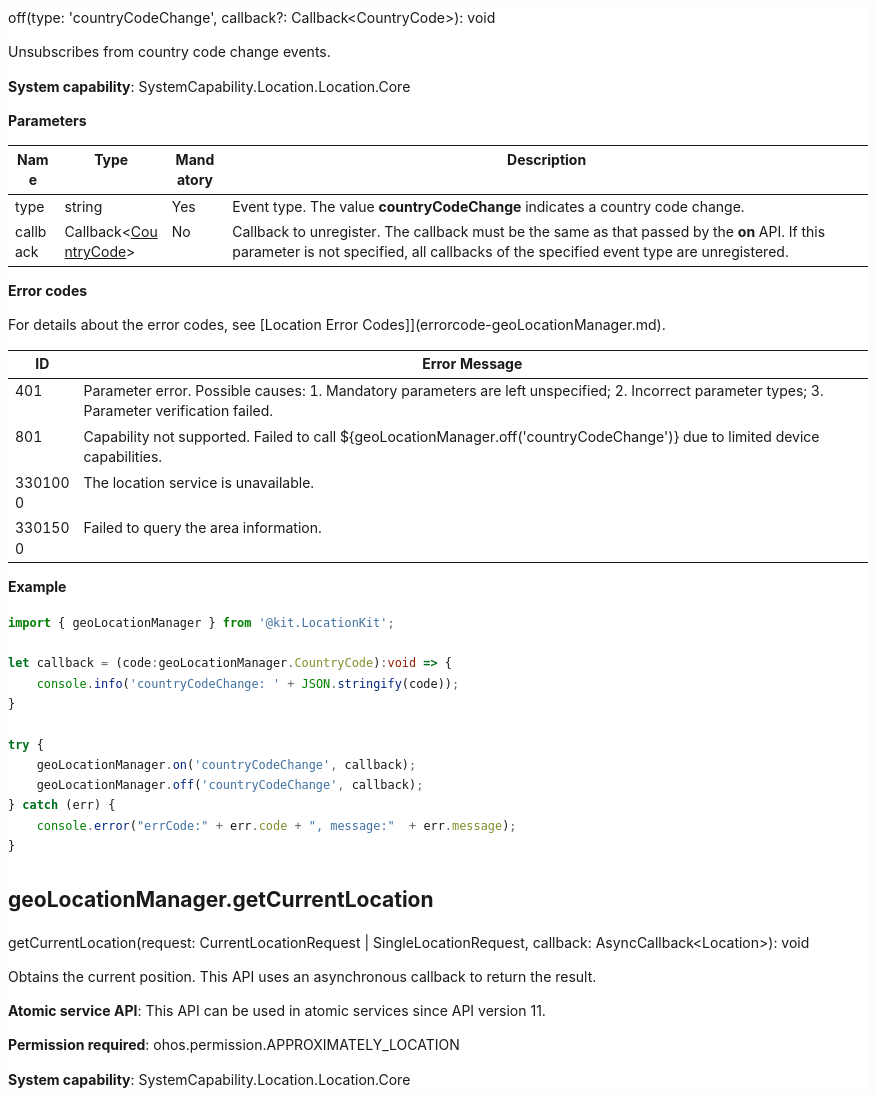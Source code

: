 off(type: 'countryCodeChange', callback?: Callback&lt;CountryCode&gt;): void

Unsubscribes from country code change events.

**System capability**: SystemCapability.Location.Location.Core

**Parameters**

  | Name| Type| Mandatory| Description|
  | -------- | -------- | -------- | -------- |
  | type | string | Yes| Event type. The value **countryCodeChange** indicates a country code change.|
  | callback | Callback&lt;[CountryCode](#countrycode)&gt; | No| Callback to unregister. The callback must be the same as that passed by the **on** API. If this parameter is not specified, all callbacks of the specified event type are unregistered.|

**Error codes**

For details about the error codes, see [Location Error Codes]](errorcode-geoLocationManager.md).

| ID| Error Message|
| -------- | ---------------------------------------- |
|401 | Parameter error. Possible causes: 1. Mandatory parameters are left unspecified; 2. Incorrect parameter types; 3. Parameter verification failed.                 |
|801 | Capability not supported. Failed to call ${geoLocationManager.off('countryCodeChange')} due to limited device capabilities.          |
|3301000 | The location service is unavailable.                                           |
|3301500 | Failed to query the area information.                                       |

**Example**

  ```ts
  import { geoLocationManager } from '@kit.LocationKit';

  let callback = (code:geoLocationManager.CountryCode):void => {
      console.info('countryCodeChange: ' + JSON.stringify(code));
  }

  try {
      geoLocationManager.on('countryCodeChange', callback);
      geoLocationManager.off('countryCodeChange', callback);
  } catch (err) {
      console.error("errCode:" + err.code + ", message:"  + err.message);
  }
  ```


## geoLocationManager.getCurrentLocation

getCurrentLocation(request: CurrentLocationRequest | SingleLocationRequest, callback: AsyncCallback&lt;Location&gt;): void

Obtains the current position. This API uses an asynchronous callback to return the result.

**Atomic service API**: This API can be used in atomic services since API version 11.

**Permission required**: ohos.permission.APPROXIMATELY_LOCATION

**System capability**: SystemCapability.Location.Location.Core
